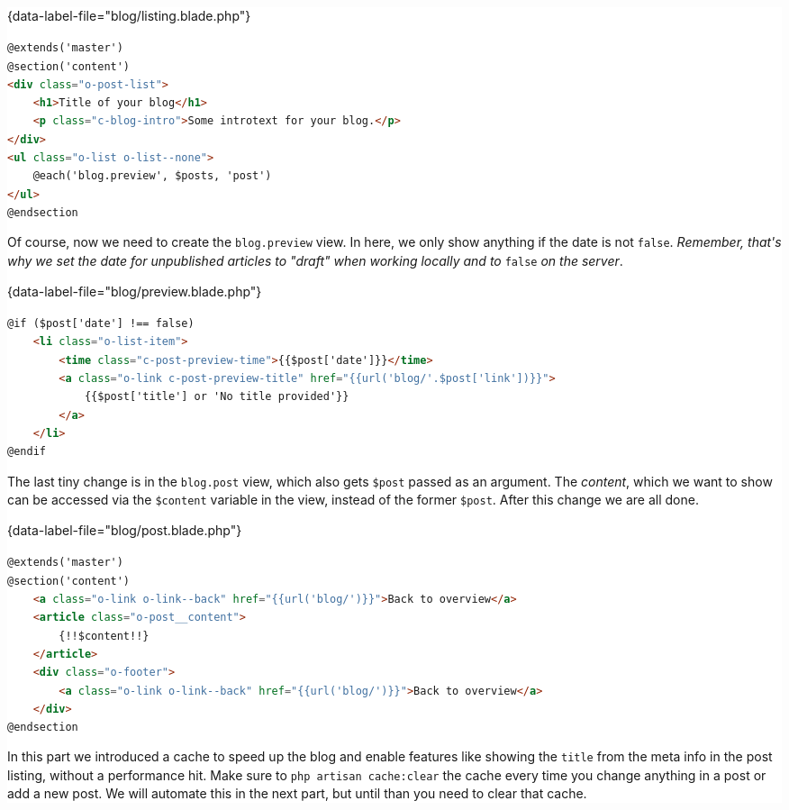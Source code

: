 {data-label-file="blog/listing.blade.php"}
```html
@extends('master')
@section('content')
<div class="o-post-list">
    <h1>Title of your blog</h1>
    <p class="c-blog-intro">Some introtext for your blog.</p>
</div>
<ul class="o-list o-list--none">
    @each('blog.preview', $posts, 'post')
</ul>
@endsection
```

Of course, now we need to create the `blog.preview` view. In here, we only show anything if the date is not `false`. *Remember, that's why we set the date for unpublished articles to "draft" when working locally and to* `false` *on the server*.

{data-label-file="blog/preview.blade.php"}
```html
@if ($post['date'] !== false)
    <li class="o-list-item">
        <time class="c-post-preview-time">{{$post['date']}}</time>
        <a class="o-link c-post-preview-title" href="{{url('blog/'.$post['link'])}}">
            {{$post['title'] or 'No title provided'}}
        </a>
    </li>
@endif
```

The last tiny change is in the `blog.post` view, which also gets `$post` passed as an argument. The *content*, which we want to show can be accessed via the `$content` variable in the view, instead of the former `$post`. After this change we are all done.

{data-label-file="blog/post.blade.php"}
```html
@extends('master')
@section('content')
    <a class="o-link o-link--back" href="{{url('blog/')}}">Back to overview</a>
    <article class="o-post__content">
        {!!$content!!}
    </article>
    <div class="o-footer">
        <a class="o-link o-link--back" href="{{url('blog/')}}">Back to overview</a>
    </div>
@endsection
```

In this part we introduced a cache to speed up the blog and enable features like showing the `title` from the meta info in the post listing, without a performance hit. Make sure to `php artisan cache:clear` the cache every time you change anything in a post or add a new post. We will automate this in the next part, but until than you need to clear that cache.
